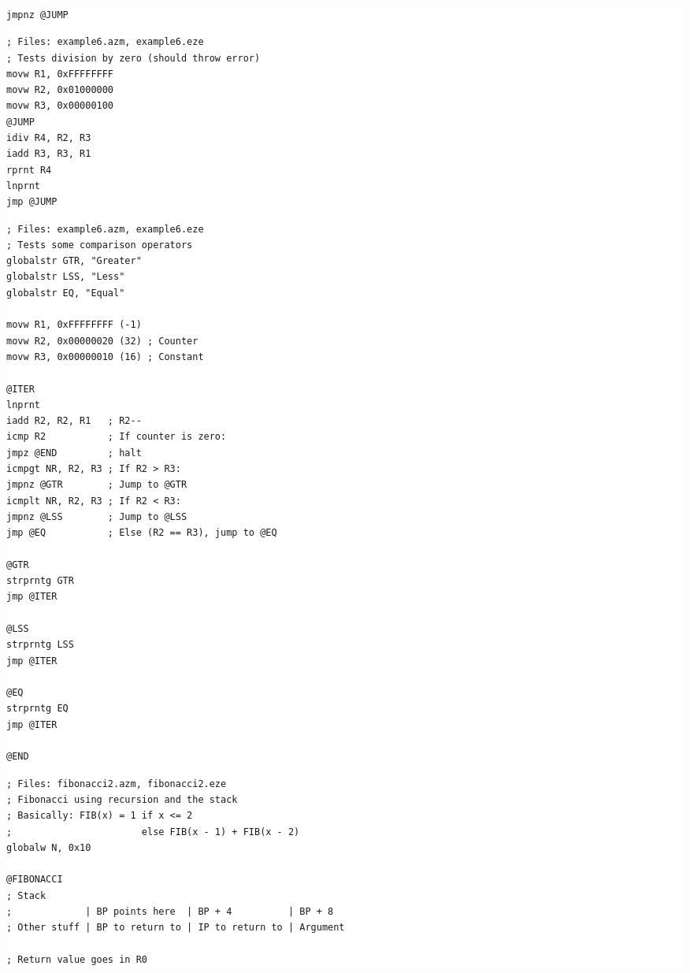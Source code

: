 ```
jmpnz @JUMP
```
```
; Files: example6.azm, example6.eze
; Tests division by zero (should throw error)
movw R1, 0xFFFFFFFF
movw R2, 0x01000000 
movw R3, 0x00000100
@JUMP
idiv R4, R2, R3
iadd R3, R3, R1
rprnt R4
lnprnt
jmp @JUMP
```
```
; Files: example6.azm, example6.eze
; Tests some comparison operators
globalstr GTR, "Greater"
globalstr LSS, "Less"
globalstr EQ, "Equal"

movw R1, 0xFFFFFFFF (-1)
movw R2, 0x00000020 (32) ; Counter
movw R3, 0x00000010 (16) ; Constant

@ITER
lnprnt
iadd R2, R2, R1   ; R2--
icmp R2           ; If counter is zero:
jmpz @END         ; halt
icmpgt NR, R2, R3 ; If R2 > R3:
jmpnz @GTR        ; Jump to @GTR
icmplt NR, R2, R3 ; If R2 < R3:
jmpnz @LSS        ; Jump to @LSS
jmp @EQ           ; Else (R2 == R3), jump to @EQ

@GTR
strprntg GTR
jmp @ITER

@LSS
strprntg LSS
jmp @ITER

@EQ
strprntg EQ
jmp @ITER

@END
```
```
; Files: fibonacci2.azm, fibonacci2.eze
; Fibonacci using recursion and the stack
; Basically: FIB(x) = 1 if x <= 2
;                       else FIB(x - 1) + FIB(x - 2)
globalw N, 0x10

@FIBONACCI
; Stack
;             | BP points here  | BP + 4          | BP + 8
; Other stuff | BP to return to | IP to return to | Argument

; Return value goes in R0
```